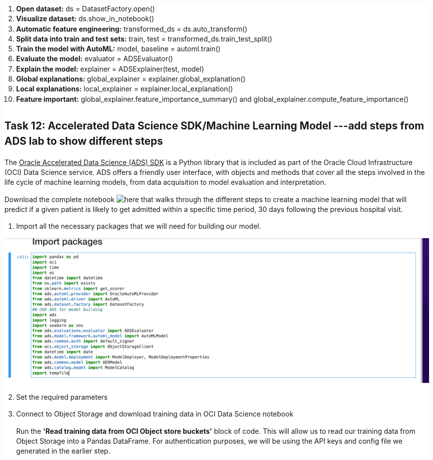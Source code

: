 1. **Open dataset:** ds = DatasetFactory.open()
2. **Visualize dataset:** ds.show_in_notebook()
3. **Automatic feature engineering:** transformed_ds = ds.auto_transform()
4. **Split data into train and test sets:** train, test = transformed_ds.train_test_split()
5. **Train the model with AutoML:** model, baseline = automl.train()
6. **Evaluate the model:** evaluator = ADSEvaluator()
7. **Explain the model:** explainer = ADSExplainer(test, model)
8. **Global explanations:** global_explainer = explainer.global_explanation()
9. **Local explanations:** local_explainer = explainer.local_explanation()
10. **Feature important:** global_explainer.feature_importance_summary() and global_explainer.compute_feature_importance()


## Task 12: Accelerated Data Science SDK/Machine Learning Model ---add steps from ADS lab to show different steps 

The [Oracle Accelerated Data Science (ADS) SDK](https://docs.cloud.oracle.com/iaas/tools/ads-sdk/latest/index.html) is a Python library that is included as part of the Oracle Cloud Infrastructure (OCI) Data Science service. ADS offers a friendly user interface, with objects and methods that cover all the steps involved in the life cycle of machine learning models, from data acquisition to model evaluation and interpretation.  

Download the complete notebook ![here](https://objectstorage.us-ashburn-1.oraclecloud.com/p/SVgHpFBvntVvV6xPMZ28dls4KcJO8CgLiKUCcBOcAfan6a2bRIQl9QGtovh3qvet/n/orasenatdpltintegration03/b/CareClinics-bucket/o/Patient_Readmission_Classifier-final.ipynb) that walks through the different steps to create a machine learning model that will predict if a given patient is likely to get admitted within a specific time period, 30 days following the previous hospital visit. 

1. Import all the necessary packages that we will need for building our model. 

![Import Packages](images/import-packages.png " ")

2. Set the required parameters

3. Connect to Object Storage and download training data in OCI Data Science notebook

    Run the **'Read training data from OCI Object store buckets'** block of code. This will allow us to read our training data from Object Storage into a Pandas DataFrame. For authentication purposes, we will be using the API keys and config file we generated in the earlier step. 

